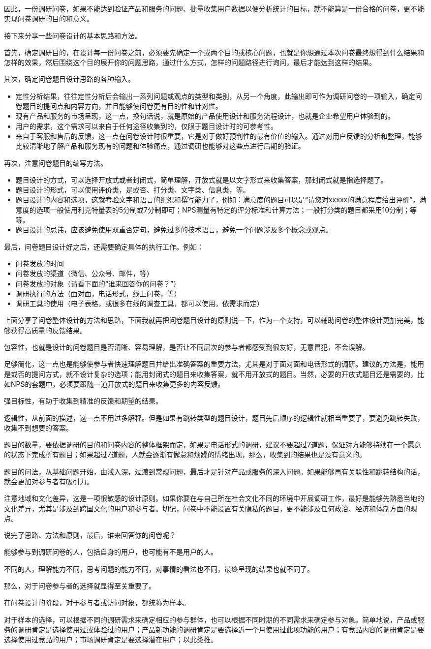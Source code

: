 因此，一份调研问卷，如果不能达到验证产品和服务的问题、批量收集用户数据以便分析统计的目标，就不能算是一份合格的问卷，更不能实现问卷调研的目的和意义。

接下来分享一些问卷设计的基本思路和方法。

首先，确定调研目的，在设计每一份问卷之前，必须要先确定一个或两个目的或核心问题，也就是你想通过本次问卷最终想得到什么结果和怎样的效果，然后围绕这个目的展开你的问题思路，通过什么方式，怎样的问题路径进行询问，最后才能达到这样的结果。

其次，确定问卷题目设计思路的各种输入。

*   定性分析结果，往往定性分析后会输出一系列问题或观点的类型和类别，从另一个角度，此输出即可作为调研问卷的一项输入，确定问卷题目的提问点和内容方向，并且能够使问卷更有目的性和针对性。
*   现有产品和服务的市场呈现，这一点，换句话说，就是原始的产品使用设计和服务流程设计，也就是企业希望用户体验到的。
*   用户的需求，这个需求可以来自于任何途径收集到的，仅限于题目设计时的可参考性。
*   来自于客服和售后的反馈，这一点在问卷设计时很重要，它是对于做好预判性的最有价值的输入。通过对用户反馈的分析和整理，能够比较清晰地了解产品和服务现有的问题和体验痛点，通过调研也能够对这些点进行后期的验证。

再次，注意问卷题目的编写方法。

*   题目设计的方式，可以选择开放式或者封闭式，简单理解，开放式就是以文字形式来收集答案，那封闭式就是指选择题了。
*   题目设计的形式，可以使用评价类，是或否、打分类、文字类、信息类，等。
*   题目设计的内容和选项，这就考验文字和语言的组织和撰写能力了，例如：满意度的题目可以是“请您对xxxxx的满意程度给出评价”，满意度的选项一般使用利克特量表的5分制或7分制即可；NPS测量有特定的评分标准和计算方法；一般打分类的题目都采用10分制；等等。
*   题目设计的忌讳，应该避免使用双重否定句，避免过多的技术语言，避免一个问题涉及多个概念或观点。

最后，问卷题目设计好之后，还需要确定具体的执行工作。例如：

*   问卷发放的时间
*   问卷发放的渠道（微信、公众号、邮件，等）
*   问卷发放的对象（请看下面的“谁来回答你的问卷？”）
*   调研执行的方法（面对面，电话形式，线上问卷，等）
*   调研工具的使用（电子表格，或很多在线的调查工具，都可以使用，依需求而定）

上面分享了问卷整体设计的方法和思路，下面我就再把问卷题目设计的原则说一下，作为一个支持，可以辅助问卷的整体设计更加完美，能够获得高质量的反馈结果。

包容性，也就是设计的问卷题目是否清晰、容易理解，是否让不同层次的参与者都感受到很友好，无意冒犯，不会误解。

足够简化，这一点也是能够使参与者快速理解题目并给出准确答案的重要方法，尤其是对于面对面和电话形式的调研。建议的方法是，能用是或否的提问方式，就不设计复杂的选项；能用封闭式的题目来收集答案，就不用开放式的题目。当然，必要的开放式题目还是需要的，比如NPS的套题中，必须要跟随一道开放式的题目来收集更多的内容反馈。

强目标性，有助于收集到精准的反馈和期望的结果。

逻辑性，从前面的描述，这一点不用过多解释。但是如果有跳转类型的题目设计，题目先后顺序的逻辑性就相当重要了，要避免跳转失败，收集不到想要的答案。

题目的数量，要依据调研的目的和问卷内容的整体框架而定，如果是电话形式的调研，建议不要超过7道题，保证对方能够持续在一个愿意的状态下完成所有题目；如果超过7道题，人就会逐渐有懈怠和烦躁的情绪出现，那么，收集到的结果也是没有意义的。

题目的问法，从基础问题开始，由浅入深，过渡到常规问题，最后才是针对产品或服务的深入问题。如果能够再有关联性和跳转结构的话，就会更加对参与者有吸引力。

注意地域和文化差异，这是一项很敏感的设计原则。如果你要在与自己所在社会文化不同的环境中开展调研工作，最好是能够先熟悉当地的文化差异，尤其是涉及到跨国文化的用户和参与者。切记，问卷中不能设置有关隐私的题目，更不能涉及任何政治、经济和体制方面的观点。

说完了思路、方法和原则，最后，谁来回答你的问卷呢？

能够参与到调研问卷的人，包括自身的用户，也可能有不是用户的人。

不同的人，理解能力不同，思考问题的能力不同，对事情的看法也不同，最终呈现的结果也就不同了。

那么，对于问卷参与者的选择就显得至关重要了。

在问卷设计的阶段，对于参与者或访问对象，都统称为样本。

对于样本的选择，可以根据不同的调研需求来确定相应的参与群体，也可以根据不同时期的不同需求来确定参与对象。简单地说，产品或服务的调研肯定是选择使用过或体验过的用户；产品新功能的调研肯定是要选择近一个月使用过此项功能的用户；有竞品内容的调研肯定是要选择使用过竞品的用户；市场调研肯定是要选择潜在用户；以此类推。
